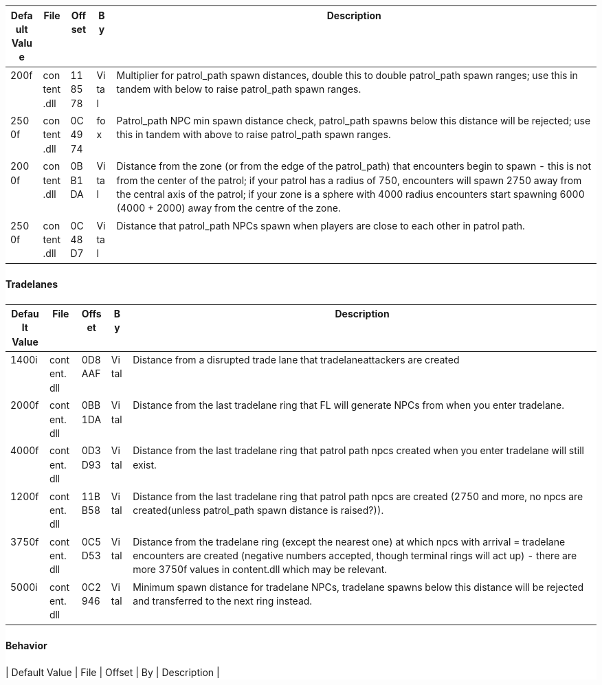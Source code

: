 | Default Value | File        | Offset | By    | Description                                                                                                                                                                                                                                                                                                                                                                |
| ------------- | ----------- | ------ | ----- | -------------------------------------------------------------------------------------------------------------------------------------------------------------------------------------------------------------------------------------------------------------------------------------------------------------------------------------------------------------------------- |
| 200f          | content.dll | 118578 | Vital | Multiplier for patrol_path spawn distances, double this to double patrol_path spawn ranges; use this in tandem with below to raise patrol_path spawn ranges.                                                                                                                                                                                                               |
| 2500f         | content.dll | 0C4974 | fox   | Patrol_path NPC min spawn distance check, patrol_path spawns below this distance will be rejected; use this in tandem with above to raise patrol_path spawn ranges.                                                                                                                                                                                                        |
| 2000f         | content.dll | 0BB1DA | Vital | Distance from the zone (or from the edge of the patrol_path) that encounters begin to spawn - this is not from the center of the patrol; if your patrol has a radius of 750, encounters will spawn 2750 away from the central axis of the patrol; if your zone is a sphere with 4000 radius encounters start spawning 6000 (4000 + 2000) away from the centre of the zone. |
| 2500f         | content.dll | 0C48D7 | Vital | Distance that patrol_path NPCs spawn when players are close to each other in patrol path.                                                                                                                                                                                                                                                                                  |

#### Tradelanes

| Default Value | File        | Offset | By    | Description                                                                                                                                                                                                                                                |
| ------------- | ----------- | ------ | ----- | ---------------------------------------------------------------------------------------------------------------------------------------------------------------------------------------------------------------------------------------------------------- |
| 1400i         | content.dll | 0D8AAF | Vital | Distance from a disrupted trade lane that tradelaneattackers are created                                                                                                                                                                                   |
| 2000f         | content.dll | 0BB1DA | Vital | Distance from the last tradelane ring that FL will generate NPCs from when you enter tradelane.                                                                                                                                                            |
| 4000f         | content.dll | 0D3D93 | Vital | Distance from the last tradelane ring that patrol path npcs created when you enter tradelane will still exist.                                                                                                                                             |
| 1200f         | content.dll | 11BB58 | Vital | Distance from the last tradelane ring that patrol path npcs are created (2750 and more, no npcs are created(unless patrol_path spawn distance is raised?)).                                                                                                |
| 3750f         | content.dll | 0C5D53 | Vital | Distance from the tradelane ring (except the nearest one) at which npcs with arrival = tradelane encounters are created (negative numbers accepted, though terminal rings will act up) - there are more 3750f values in content.dll which may be relevant. |
| 5000i         | content.dll | 0C2946 | Vital | Minimum spawn distance for tradelane NPCs, tradelane spawns below this distance will be rejected and transferred to the next ring instead.                                                                                                                 |

#### Behavior

| Default Value                                                                                                                                        | File           | Offset            | By                  | Description                                                                                                                                                                                                                                                                                                                                  |